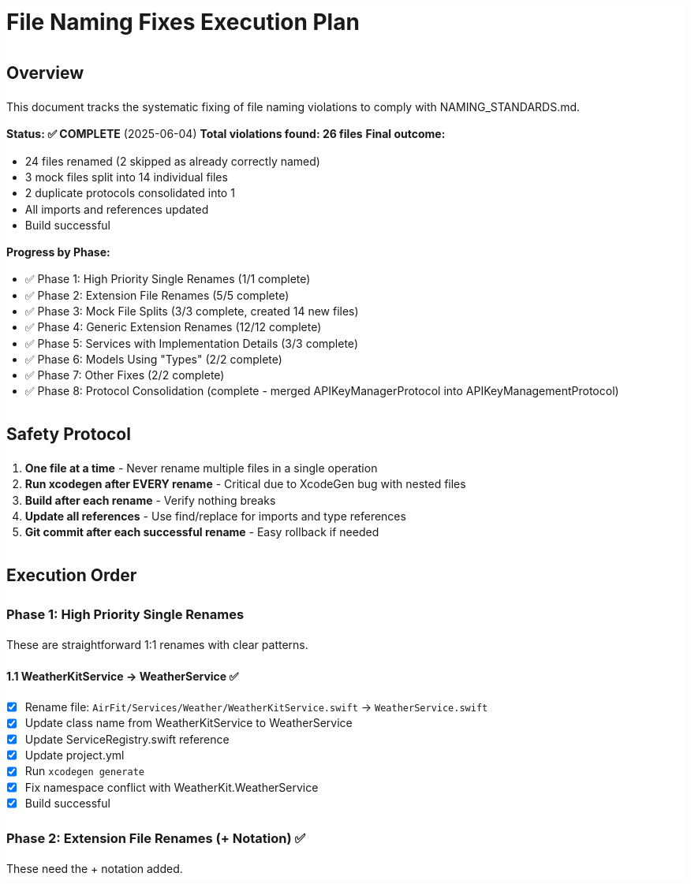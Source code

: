 # File Naming Fixes Execution Plan

## Overview
This document tracks the systematic fixing of file naming violations to comply with NAMING_STANDARDS.md.

**Status: ✅ COMPLETE** (2025-06-04)
**Total violations found: 26 files** 
**Final outcome:**
- 24 files renamed (2 skipped as already correctly named)
- 3 mock files split into 14 individual files
- 2 duplicate protocols consolidated into 1
- All imports and references updated
- Build successful

**Progress by Phase:**
- ✅ Phase 1: High Priority Single Renames (1/1 complete)
- ✅ Phase 2: Extension File Renames (5/5 complete)
- ✅ Phase 3: Mock File Splits (3/3 complete, created 14 new files)
- ✅ Phase 4: Generic Extension Renames (12/12 complete)
- ✅ Phase 5: Services with Implementation Details (3/3 complete)
- ✅ Phase 6: Models Using "Types" (2/2 complete)
- ✅ Phase 7: Other Fixes (2/2 complete)
- ✅ Phase 8: Protocol Consolidation (complete - merged APIKeyManagerProtocol into APIKeyManagementProtocol)

## Safety Protocol
1. **One file at a time** - Never rename multiple files in a single operation
2. **Run xcodegen after EVERY rename** - Critical due to XcodeGen bug with nested files
3. **Build after each rename** - Verify nothing breaks
4. **Update all references** - Use find/replace for imports and type references
5. **Git commit after each successful rename** - Easy rollback if needed

## Execution Order

### Phase 1: High Priority Single Renames
These are straightforward 1:1 renames with clear patterns.

#### 1.1 WeatherKitService → WeatherService ✅
- [x] Rename file: `AirFit/Services/Weather/WeatherKitService.swift` → `WeatherService.swift`
- [x] Update class name from WeatherKitService to WeatherService
- [x] Update ServiceRegistry.swift reference
- [x] Update project.yml
- [x] Run `xcodegen generate`
- [x] Fix namespace conflict with WeatherKit.WeatherService
- [x] Build successful

### Phase 2: Extension File Renames (+ Notation) ✅
These need the + notation added.
